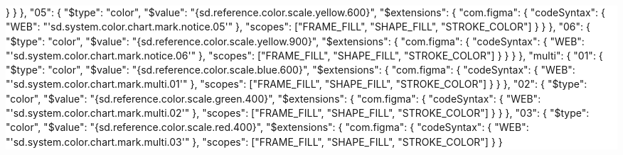 }
}
},
"05": {
"$type": "color",
                "$value": "{sd.reference.color.scale.yellow.600}",
"$extensions": {
                  "com.figma": {
                    "codeSyntax": {
                      "WEB": "'sd.system.color.chart.mark.notice.05'"
                    },
                    "scopes": ["FRAME_FILL", "SHAPE_FILL", "STROKE_COLOR"]
                  }
                }
              },
              "06": {
                "$type": "color",
"$value": "{sd.reference.color.scale.yellow.900}",
                "$extensions": {
"com.figma": {
"codeSyntax": {
"WEB": "'sd.system.color.chart.mark.notice.06'"
},
"scopes": ["FRAME_FILL", "SHAPE_FILL", "STROKE_COLOR"]
}
}
}
},
"multi": {
"01": {
"$type": "color",
                "$value": "{sd.reference.color.scale.blue.600}",
"$extensions": {
                  "com.figma": {
                    "codeSyntax": {
                      "WEB": "'sd.system.color.chart.mark.multi.01'"
                    },
                    "scopes": ["FRAME_FILL", "SHAPE_FILL", "STROKE_COLOR"]
                  }
                }
              },
              "02": {
                "$type": "color",
"$value": "{sd.reference.color.scale.green.400}",
                "$extensions": {
"com.figma": {
"codeSyntax": {
"WEB": "'sd.system.color.chart.mark.multi.02'"
},
"scopes": ["FRAME_FILL", "SHAPE_FILL", "STROKE_COLOR"]
}
}
},
"03": {
"$type": "color",
                "$value": "{sd.reference.color.scale.red.400}",
"$extensions": {
                  "com.figma": {
                    "codeSyntax": {
                      "WEB": "'sd.system.color.chart.mark.multi.03'"
                    },
                    "scopes": ["FRAME_FILL", "SHAPE_FILL", "STROKE_COLOR"]
                  }
                }